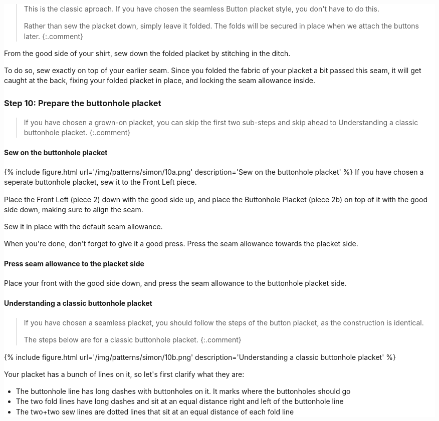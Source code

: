 > This is the classic aproach. If you have chosen the seamless Button placket style, you don't have to do this.
> 
> Rather than sew the placket down, simply leave it folded. The folds will be secured in place when we attach the buttons later. 
{:.comment}

From the good side of your shirt, sew down the folded placket by stitching in the ditch.

To do so, sew exactly on top of your earlier seam. Since you folded the fabric of your placket a bit passed this seam, it will get caught at the back, fixing your folded placket in place, and locking the seam allowance inside.


### Step 10: Prepare the buttonhole placket

> If you have chosen a grown-on placket, you can skip the first two sub-steps and skip ahead to Understanding a classic buttonhole placket. 
{:.comment}

#### Sew on the buttonhole placket
{% include figure.html
    url='/img/patterns/simon/10a.png'
    description='Sew on the buttonhole placket'
%}
If you have chosen a seperate buttonhole placket, sew it to the Front Left piece.

Place the Front Left (piece 2) down with the good side up, and place the Buttonhole Placket (piece 2b) on top of it with the good side down, making sure to align the seam.

Sew it in place with the default seam allowance.

When you're done, don't forget to give it a good press. Press the seam allowance towards the placket side.

#### Press seam allowance to the placket side
Place your front with the good side down, and press the seam allowance to the buttonhole placket side.

#### Understanding a classic buttonhole placket

> If you have chosen a seamless placket, you should follow the steps of the button placket, as the construction is identical.
> 
> The steps below are for a classic buttonhole placket. 
{:.comment}

{% include figure.html
    url='/img/patterns/simon/10b.png'
    description='Understanding a classic buttonhole placket'
%}

Your placket has a bunch of lines on it, so let's first clarify what they are:

 - The buttonhole line has long dashes with buttonholes on it. It marks where the buttonholes should go
 - The two fold lines have long dashes and sit at an equal distance right and left of the buttonhole line
 - The two+two sew lines are dotted lines that sit at an equal distance of each fold line
